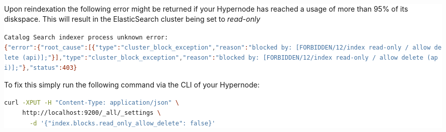 Upon reindexation the following error might be returned if your Hypernode has reached a usage of more than 95% of its diskspace. This will result in the ElasticSearch cluster being set to *read-only*

```bash
Catalog Search indexer process unknown error:
{"error":{"root_cause":[{"type":"cluster_block_exception","reason":"blocked by: [FORBIDDEN/12/index read-only / allow delete (api)];"}],"type":"cluster_block_exception","reason":"blocked by: [FORBIDDEN/12/index read-only / allow delete (api)];"},"status":403}
```

To fix this simply run the following command via the CLI of your Hypernode:

```bash
curl -XPUT -H "Content-Type: application/json" \
     http://localhost:9200/_all/_settings \
       -d '{"index.blocks.read_only_allow_delete": false}'
```
